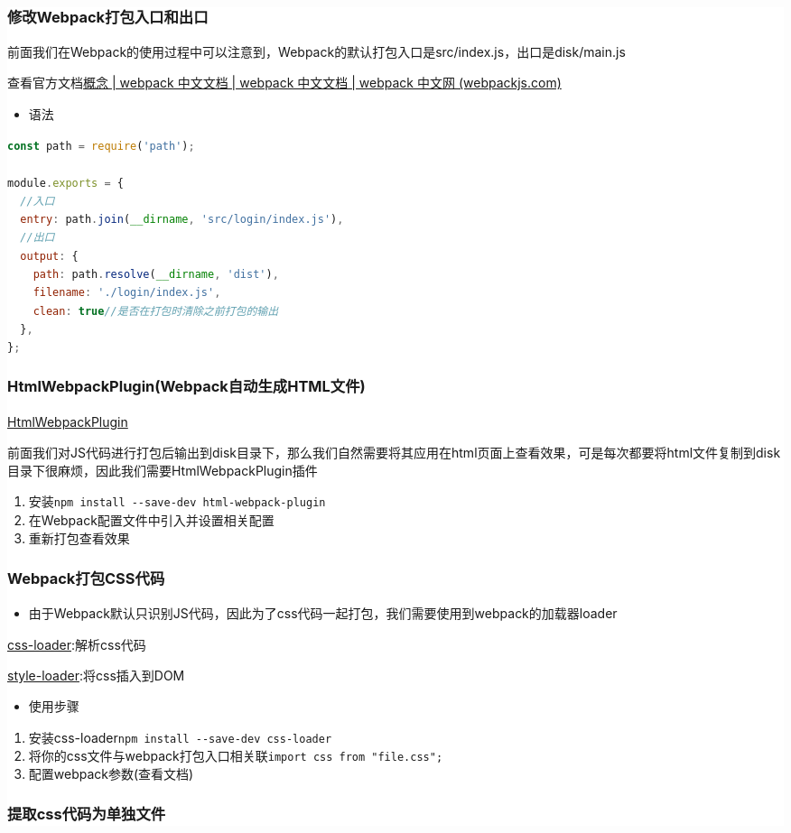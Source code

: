 

### 修改Webpack打包入口和出口

前面我们在Webpack的使用过程中可以注意到，Webpack的默认打包入口是src/index.js，出口是disk/main.js

查看官方文档[概念 | webpack 中文文档 | webpack 中文文档 | webpack 中文网 (webpackjs.com)](https://www.webpackjs.com/concepts/)

- 语法

```javascript
const path = require('path');

module.exports = {
  //入口
  entry: path.join(__dirname, 'src/login/index.js'),
  //出口
  output: {
    path: path.resolve(__dirname, 'dist'),
    filename: './login/index.js',
    clean: true//是否在打包时清除之前打包的输出
  },
};
```



### HtmlWebpackPlugin(Webpack自动生成HTML文件)

[HtmlWebpackPlugin](https://www.webpackjs.com/plugins/html-webpack-plugin/)

前面我们对JS代码进行打包后输出到disk目录下，那么我们自然需要将其应用在html页面上查看效果，可是每次都要将html文件复制到disk目录下很麻烦，因此我们需要HtmlWebpackPlugin插件

1. 安装``npm install --save-dev html-webpack-plugin``
2. 在Webpack配置文件中引入并设置相关配置
3. 重新打包查看效果




### Webpack打包CSS代码

- 由于Webpack默认只识别JS代码，因此为了css代码一起打包，我们需要使用到webpack的加载器loader

[css-loader](https://www.webpackjs.com/loaders/css-loader/):解析css代码

[style-loader](https://www.webpackjs.com/loaders/style-loader/):将css插入到DOM

- 使用步骤

1. 安装css-loader``npm install --save-dev css-loader``
2. 将你的css文件与webpack打包入口相关联``import css from "file.css";``
3. 配置webpack参数(查看文档)



### 提取css代码为单独文件

